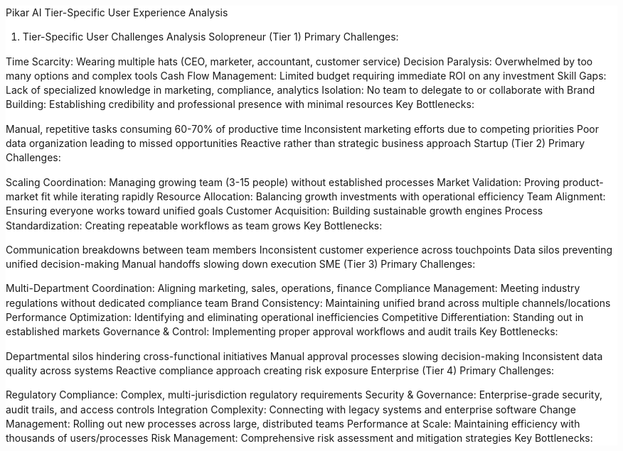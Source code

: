 Pikar AI Tier-Specific User Experience Analysis
1. Tier-Specific User Challenges Analysis
Solopreneur (Tier 1)
Primary Challenges:

Time Scarcity: Wearing multiple hats (CEO, marketer, accountant, customer service)
Decision Paralysis: Overwhelmed by too many options and complex tools
Cash Flow Management: Limited budget requiring immediate ROI on any investment
Skill Gaps: Lack of specialized knowledge in marketing, compliance, analytics
Isolation: No team to delegate to or collaborate with
Brand Building: Establishing credibility and professional presence with minimal resources
Key Bottlenecks:

Manual, repetitive tasks consuming 60-70% of productive time
Inconsistent marketing efforts due to competing priorities
Poor data organization leading to missed opportunities
Reactive rather than strategic business approach
Startup (Tier 2)
Primary Challenges:

Scaling Coordination: Managing growing team (3-15 people) without established processes
Market Validation: Proving product-market fit while iterating rapidly
Resource Allocation: Balancing growth investments with operational efficiency
Team Alignment: Ensuring everyone works toward unified goals
Customer Acquisition: Building sustainable growth engines
Process Standardization: Creating repeatable workflows as team grows
Key Bottlenecks:

Communication breakdowns between team members
Inconsistent customer experience across touchpoints
Data silos preventing unified decision-making
Manual handoffs slowing down execution
SME (Tier 3)
Primary Challenges:

Multi-Department Coordination: Aligning marketing, sales, operations, finance
Compliance Management: Meeting industry regulations without dedicated compliance team
Brand Consistency: Maintaining unified brand across multiple channels/locations
Performance Optimization: Identifying and eliminating operational inefficiencies
Competitive Differentiation: Standing out in established markets
Governance & Control: Implementing proper approval workflows and audit trails
Key Bottlenecks:

Departmental silos hindering cross-functional initiatives
Manual approval processes slowing decision-making
Inconsistent data quality across systems
Reactive compliance approach creating risk exposure
Enterprise (Tier 4)
Primary Challenges:

Regulatory Compliance: Complex, multi-jurisdiction regulatory requirements
Security & Governance: Enterprise-grade security, audit trails, and access controls
Integration Complexity: Connecting with legacy systems and enterprise software
Change Management: Rolling out new processes across large, distributed teams
Performance at Scale: Maintaining efficiency with thousands of users/processes
Risk Management: Comprehensive risk assessment and mitigation strategies
Key Bottlenecks:
